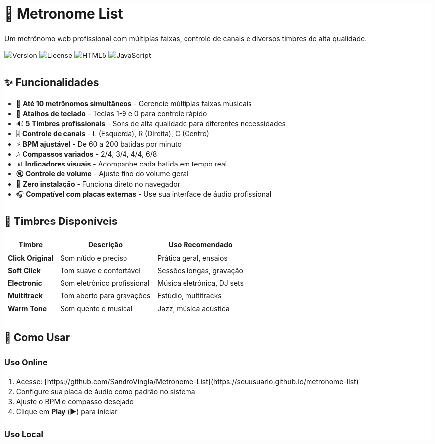# 🎵 Metronome List

Um metrônomo web profissional com múltiplas faixas, controle de canais e diversos timbres de alta qualidade.

![Version](https://img.shields.io/badge/version-1.0.0-blue.svg)
![License](https://img.shields.io/badge/license-MIT-green.svg)
![HTML5](https://img.shields.io/badge/HTML5-E34F26?logo=html5&logoColor=white)
![JavaScript](https://img.shields.io/badge/JavaScript-F7DF1E?logo=javascript&logoColor=black)

## ✨ Funcionalidades

- 🎼 **Até 10 metrônomos simultâneos** - Gerencie múltiplas faixas musicais
- 🎹 **Atalhos de teclado** - Teclas 1-9 e 0 para controle rápido
- 🔊 **5 Timbres profissionais** - Sons de alta qualidade para diferentes necessidades
- 🎚️ **Controle de canais** - L (Esquerda), R (Direita), C (Centro)
- ⚡ **BPM ajustável** - De 60 a 200 batidas por minuto
- 🎶 **Compassos variados** - 2/4, 3/4, 4/4, 6/8
- 📊 **Indicadores visuais** - Acompanhe cada batida em tempo real
- 🔇 **Controle de volume** - Ajuste fino do volume geral
- 💾 **Zero instalação** - Funciona direto no navegador
- 🎧 **Compatível com placas externas** - Use sua interface de áudio profissional

## 🎨 Timbres Disponíveis

| Timbre | Descrição | Uso Recomendado |
|--------|-----------|-----------------|
| **Click Original** | Som nítido e preciso | Prática geral, ensaios |
| **Soft Click** | Tom suave e confortável | Sessões longas, gravação |
| **Electronic** | Som eletrônico profissional | Música eletrônica, DJ sets |
| **Multitrack** | Tom aberto para gravações | Estúdio, multitracks |
| **Warm Tone** | Som quente e musical | Jazz, música acústica |

## 🚀 Como Usar

### Uso Online

1. Acesse: [https://github.com/SandroVingla/Metronome-List](https://seuusuario.github.io/metronome-list)
2. Configure sua placa de áudio como padrão no sistema
3. Ajuste o BPM e compasso desejado
4. Clique em **Play** (▶️) para iniciar

### Uso Local
